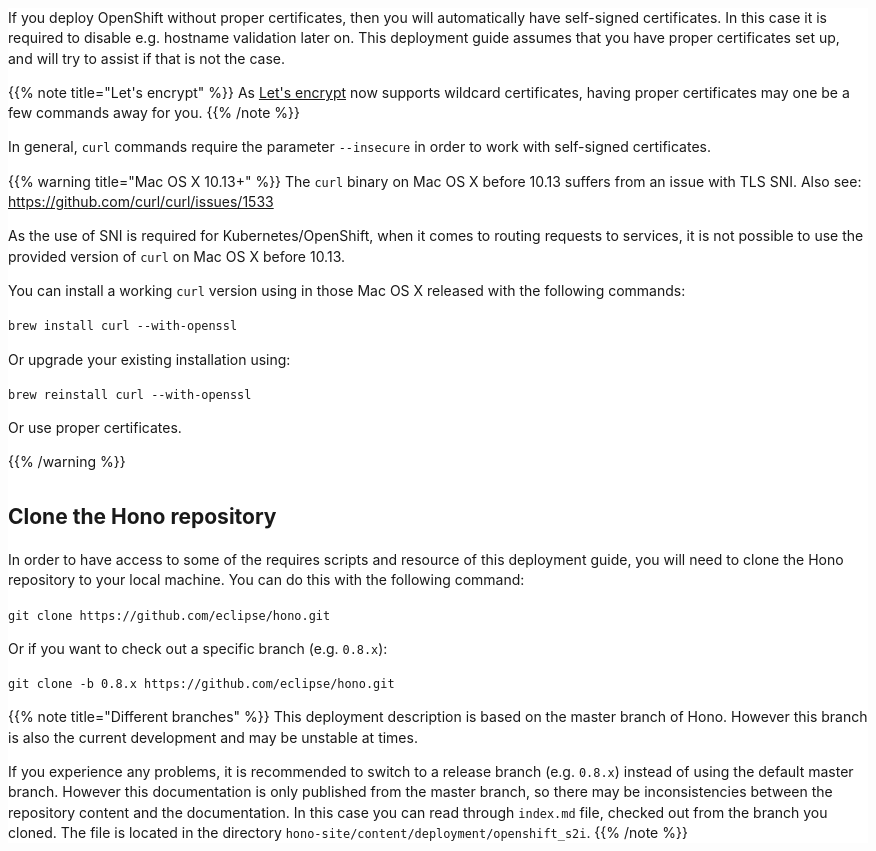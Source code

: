 If you deploy OpenShift without proper certificates, then you will automatically
have self-signed certificates. In this case it is required to disable e.g.
hostname validation later on. This deployment guide assumes that you have
proper certificates set up, and will try to assist if that is not the case.

{{% note title="Let's encrypt" %}}
As [Let's encrypt](https://letsencrypt.org/) now supports wildcard certificates,
having proper certificates may one be a few commands away for you.
{{% /note %}}

In general, `curl` commands require the parameter `--insecure` in order to
work with self-signed certificates.

{{% warning title="Mac OS X 10.13+" %}}
The `curl` binary on Mac OS X before 10.13 suffers from an issue with TLS SNI.
Also see: https://github.com/curl/curl/issues/1533

As the use of SNI is required for Kubernetes/OpenShift, when it comes to routing
requests to services, it is not possible to use the provided version of
`curl` on Mac OS X before 10.13.

You can install a working `curl` version using in those Mac OS X released with
the following commands:

    brew install curl --with-openssl

Or upgrade your existing installation using:

    brew reinstall curl --with-openssl

Or use proper certificates.

{{% /warning %}}

## Clone the Hono repository

In order to have access to some of the requires scripts and resource of this
deployment guide, you will need to clone the Hono repository to your local
machine. You can do this with the following command:

    git clone https://github.com/eclipse/hono.git

Or if you want to check out a specific branch (e.g. `0.8.x`):

    git clone -b 0.8.x https://github.com/eclipse/hono.git

{{% note title="Different branches" %}}
This deployment description is based on the master branch of Hono. However this
branch is also the current development and may be unstable at times.

If you experience any problems, it is
recommended to switch to a release branch (e.g. `0.8.x`) instead of using
the default master branch. However this documentation is only published from
the master branch, so there may be inconsistencies between the repository
content and the documentation. In this case you can read through `index.md`
file, checked out from the branch you cloned. The file is located in the 
directory `hono-site/content/deployment/openshift_s2i`.
{{% /note %}}
